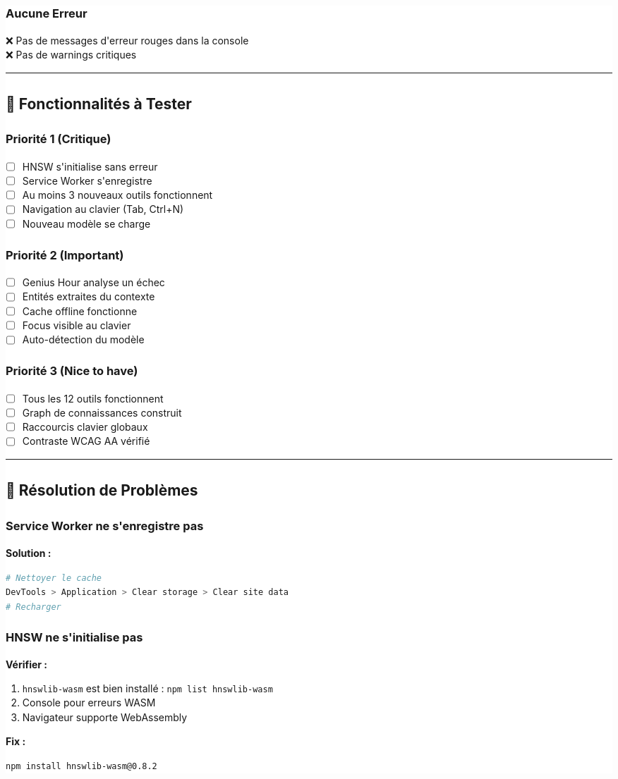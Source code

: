 ### Aucune Erreur

❌ Pas de messages d'erreur rouges dans la console  
❌ Pas de warnings critiques

---

## 🎯 Fonctionnalités à Tester

### Priorité 1 (Critique)
- [ ] HNSW s'initialise sans erreur
- [ ] Service Worker s'enregistre
- [ ] Au moins 3 nouveaux outils fonctionnent
- [ ] Navigation au clavier (Tab, Ctrl+N)
- [ ] Nouveau modèle se charge

### Priorité 2 (Important)
- [ ] Genius Hour analyse un échec
- [ ] Entités extraites du contexte
- [ ] Cache offline fonctionne
- [ ] Focus visible au clavier
- [ ] Auto-détection du modèle

### Priorité 3 (Nice to have)
- [ ] Tous les 12 outils fonctionnent
- [ ] Graph de connaissances construit
- [ ] Raccourcis clavier globaux
- [ ] Contraste WCAG AA vérifié

---

## 🐛 Résolution de Problèmes

### Service Worker ne s'enregistre pas

**Solution :**
```bash
# Nettoyer le cache
DevTools > Application > Clear storage > Clear site data
# Recharger
```

### HNSW ne s'initialise pas

**Vérifier :**
1. `hnswlib-wasm` est bien installé : `npm list hnswlib-wasm`
2. Console pour erreurs WASM
3. Navigateur supporte WebAssembly

**Fix :**
```bash
npm install hnswlib-wasm@0.8.2
```
